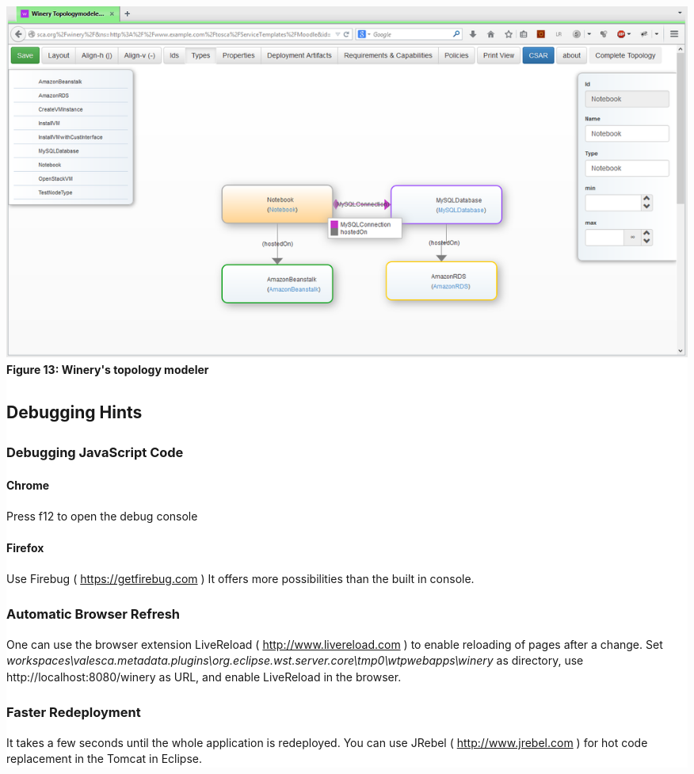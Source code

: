 
![Topology Modeler](graphics/WinerysTopologyModeler.png)  
**Figure 13: Winery's topology modeler**


## Debugging Hints

### Debugging JavaScript Code

#### Chrome

Press f12 to open the debug console

#### Firefox

Use Firebug ( https://getfirebug.com ) It offers more possibilities than the built in console.

### Automatic Browser Refresh

One can use the browser extension LiveReload ( http://www.livereload.com ) to enable reloading of pages after a change.
Set *workspaces\valesca\.metadata\.plugins\org.eclipse.wst.server.core\tmp0\wtpwebapps\winery* as directory, use
http://localhost:8080/winery as URL, and enable LiveReload in the browser.

### Faster Redeployment

It takes a few seconds until the whole application is redeployed. You can use JRebel ( http://www.jrebel.com )
for hot code replacement in the Tomcat in Eclipse.
